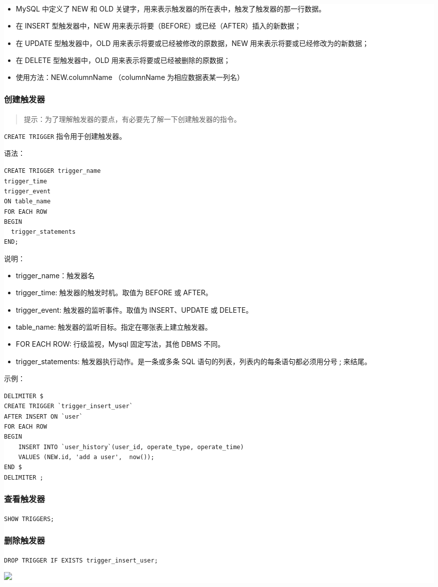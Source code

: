 *   MySQL 中定义了 NEW 和 OLD 关键字，用来表示触发器的所在表中，触发了触发器的那一行数据。

*   在 INSERT 型触发器中，NEW 用来表示将要（BEFORE）或已经（AFTER）插入的新数据；

*   在 UPDATE 型触发器中，OLD 用来表示将要或已经被修改的原数据，NEW 用来表示将要或已经修改为的新数据；

*   在 DELETE 型触发器中，OLD 用来表示将要或已经被删除的原数据；

*   使用方法：NEW.columnName （columnName 为相应数据表某一列名）

### 创建触发器

> 提示：为了理解触发器的要点，有必要先了解一下创建触发器的指令。

`CREATE TRIGGER` 指令用于创建触发器。

语法：

```
CREATE TRIGGER trigger_name
trigger_time
trigger_event
ON table_name
FOR EACH ROW
BEGIN
  trigger_statements
END;
```

说明：

*   trigger_name：触发器名

*   trigger_time: 触发器的触发时机。取值为 BEFORE 或 AFTER。

*   trigger_event: 触发器的监听事件。取值为 INSERT、UPDATE 或 DELETE。

*   table_name: 触发器的监听目标。指定在哪张表上建立触发器。

*   FOR EACH ROW: 行级监视，Mysql 固定写法，其他 DBMS 不同。

*   trigger_statements: 触发器执行动作。是一条或多条 SQL 语句的列表，列表内的每条语句都必须用分号 ; 来结尾。

示例：

```
DELIMITER $
CREATE TRIGGER `trigger_insert_user`
AFTER INSERT ON `user`
FOR EACH ROW
BEGIN
    INSERT INTO `user_history`(user_id, operate_type, operate_time)
    VALUES (NEW.id, 'add a user',  now());
END $
DELIMITER ;
```

### 查看触发器

```
SHOW TRIGGERS;
```

### 删除触发器

```
DROP TRIGGER IF EXISTS trigger_insert_user;
```

![](https://upload-images.jianshu.io/upload_images/6943526-8252a61ad253cf38.gif?imageMogr2/auto-orient/strip)
